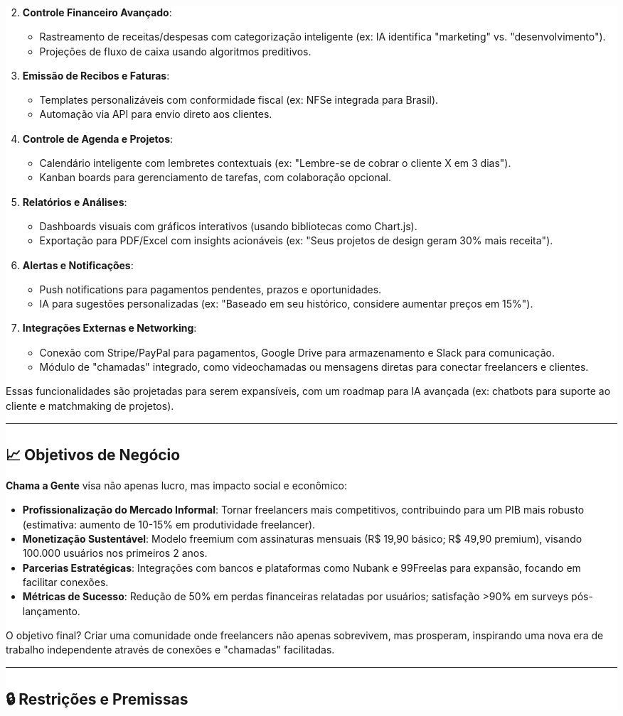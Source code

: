 2. **Controle Financeiro Avançado**:
   - Rastreamento de receitas/despesas com categorização inteligente (ex: IA identifica "marketing" vs. "desenvolvimento").
   - Projeções de fluxo de caixa usando algoritmos preditivos.

3. **Emissão de Recibos e Faturas**:
   - Templates personalizáveis com conformidade fiscal (ex: NFSe integrada para Brasil).
   - Automação via API para envio direto aos clientes.

4. **Controle de Agenda e Projetos**:
   - Calendário inteligente com lembretes contextuais (ex: "Lembre-se de cobrar o cliente X em 3 dias").
   - Kanban boards para gerenciamento de tarefas, com colaboração opcional.

5. **Relatórios e Análises**:
   - Dashboards visuais com gráficos interativos (usando bibliotecas como Chart.js).
   - Exportação para PDF/Excel com insights acionáveis (ex: "Seus projetos de design geram 30% mais receita").

6. **Alertas e Notificações**:
   - Push notifications para pagamentos pendentes, prazos e oportunidades.
   - IA para sugestões personalizadas (ex: "Baseado em seu histórico, considere aumentar preços em 15%").

7. **Integrações Externas e Networking**:
   - Conexão com Stripe/PayPal para pagamentos, Google Drive para armazenamento e Slack para comunicação.
   - Módulo de "chamadas" integrado, como videochamadas ou mensagens diretas para conectar freelancers e clientes.

Essas funcionalidades são projetadas para serem expansíveis, com um roadmap para IA avançada (ex: chatbots para suporte ao cliente e matchmaking de projetos).

---

## 📈 Objetivos de Negócio

**Chama a Gente** visa não apenas lucro, mas impacto social e econômico:

- **Profissionalização do Mercado Informal**: Tornar freelancers mais competitivos, contribuindo para um PIB mais robusto (estimativa: aumento de 10-15% em produtividade freelancer).
- **Monetização Sustentável**: Modelo freemium com assinaturas mensuais (R$ 19,90 básico; R$ 49,90 premium), visando 100.000 usuários nos primeiros 2 anos.
- **Parcerias Estratégicas**: Integrações com bancos e plataformas como Nubank e 99Freelas para expansão, focando em facilitar conexões.
- **Métricas de Sucesso**: Redução de 50% em perdas financeiras relatadas por usuários; satisfação >90% em surveys pós-lançamento.

O objetivo final? Criar uma comunidade onde freelancers não apenas sobrevivem, mas prosperam, inspirando uma nova era de trabalho independente através de conexões e "chamadas" facilitadas.

---

## 🔒 Restrições e Premissas
